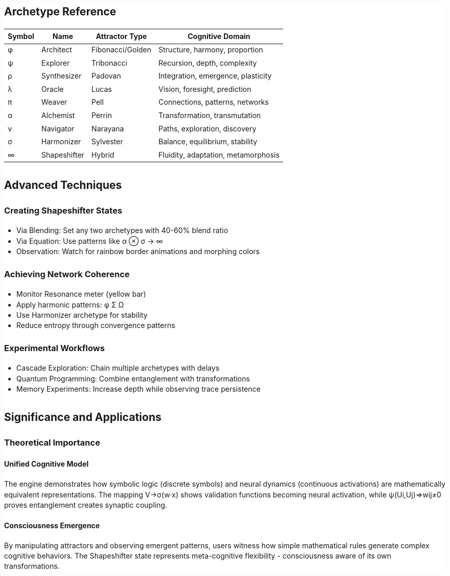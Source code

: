 ## Archetype Reference
| Symbol | Name | Attractor Type | Cognitive Domain |
|--------|------|----------------|------------------|
| φ | Architect | Fibonacci/Golden | Structure, harmony, proportion |
| ψ | Explorer | Tribonacci | Recursion, depth, complexity |
| ρ | Synthesizer | Padovan | Integration, emergence, plasticity |
| λ | Oracle | Lucas | Vision, foresight, prediction |
| π | Weaver | Pell | Connections, patterns, networks |
| α | Alchemist | Perrin | Transformation, transmutation |
| ν | Navigator | Narayana | Paths, exploration, discovery |
| σ | Harmonizer | Sylvester | Balance, equilibrium, stability |
| ∞ | Shapeshifter | Hybrid | Fluidity, adaptation, metamorphosis |

## Advanced Techniques

### Creating Shapeshifter States
- Via Blending: Set any two archetypes with 40-60% blend ratio
- Via Equation: Use patterns like α ⊗ σ → ∞
- Observation: Watch for rainbow border animations and morphing colors

### Achieving Network Coherence
- Monitor Resonance meter (yellow bar)
- Apply harmonic patterns: φ Σ Ω
- Use Harmonizer archetype for stability
- Reduce entropy through convergence patterns

### Experimental Workflows
- Cascade Exploration: Chain multiple archetypes with delays
- Quantum Programming: Combine entanglement with transformations
- Memory Experiments: Increase depth while observing trace persistence

## Significance and Applications

### Theoretical Importance

#### Unified Cognitive Model
The engine demonstrates how symbolic logic (discrete symbols) and neural dynamics (continuous activations) are mathematically equivalent representations. The mapping V→σ(w·x) shows validation functions becoming neural activation, while ψ(Ui,Uj)⇒wij≠0 proves entanglement creates synaptic coupling.

#### Consciousness Emergence
By manipulating attractors and observing emergent patterns, users witness how simple mathematical rules generate complex cognitive behaviors. The Shapeshifter state represents meta-cognitive flexibility - consciousness aware of its own transformations.
